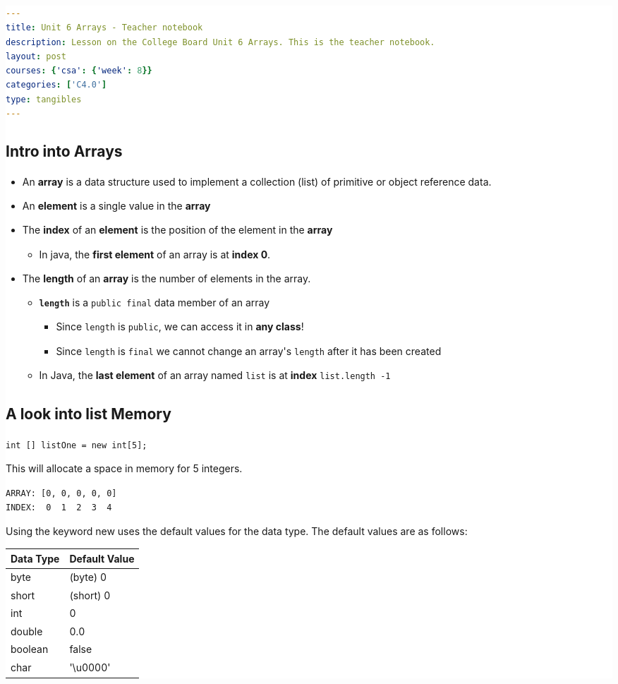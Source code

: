```yaml
---
title: Unit 6 Arrays - Teacher notebook
description: Lesson on the College Board Unit 6 Arrays. This is the teacher notebook.
layout: post
courses: {'csa': {'week': 8}}
categories: ['C4.0']
type: tangibles
---
```


## Intro into Arrays

- An **array** is a data structure used to implement a collection (list) of primitive or object reference data.

- An **element** is a single value in the **array**

- The __**index**__ of an **element** is the position of the element in the **array**

    - In java, the **first element** of an array is at **index 0**.

- The **length** of an **array** is the number of elements in the array.

    - **`length`** is a `public final` data member of an array

        - Since `length` is `public`, we can access it in **any class**!

        - Since `length` is `final` we cannot change an array's `length` after it has been created
    - In Java, the **last element** of an array named `list` is at **index** `list.length -1`

## A look into list Memory
`int [] listOne = new int[5];`

This will allocate a space in memory for 5 integers.

```
ARRAY: [0, 0, 0, 0, 0]
INDEX:  0  1  2  3  4
```

Using the keyword new uses the default values for the data type. The default values are as follows:

| Data Type | Default Value |
| --------- | ------------- |
| byte      | (byte) 0      |
| short     | (short) 0     |
| int       | 0             |
| double    | 0.0           |
| boolean   | false         |
| char      | '\u0000'      |
